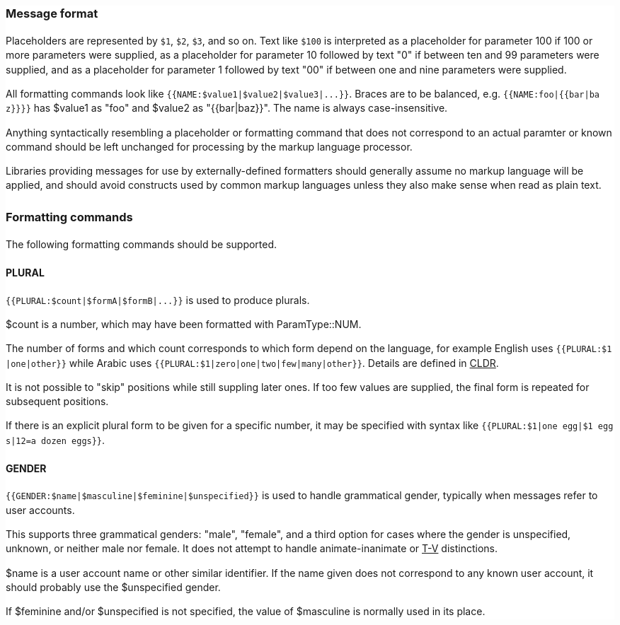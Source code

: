 ### Message format

Placeholders are represented by `$1`, `$2`, `$3`, and so on. Text like `$100`
is interpreted as a placeholder for parameter 100 if 100 or more parameters
were supplied, as a placeholder for parameter 10 followed by text "0" if
between ten and 99 parameters were supplied, and as a placeholder for parameter
1 followed by text "00" if between one and nine parameters were supplied.

All formatting commands look like `{{NAME:$value1|$value2|$value3|...}}`. Braces
are to be balanced, e.g. `{{NAME:foo|{{bar|baz}}}}` has $value1 as "foo" and
$value2 as "{{bar|baz}}". The name is always case-insensitive.

Anything syntactically resembling a placeholder or formatting command that does
not correspond to an actual paramter or known command should be left unchanged
for processing by the markup language processor.

Libraries providing messages for use by externally-defined formatters should
generally assume no markup language will be applied, and should avoid
constructs used by common markup languages unless they also make sense when
read as plain text.

### Formatting commands

The following formatting commands should be supported.

#### PLURAL

`{{PLURAL:$count|$formA|$formB|...}}` is used to produce plurals.

$count is a number, which may have been formatted with ParamType::NUM.

The number of forms and which count corresponds to which form depend on the
language, for example English uses `{{PLURAL:$1|one|other}}` while Arabic uses
`{{PLURAL:$1|zero|one|two|few|many|other}}`. Details are defined in
[CLDR][CLDR plurals].

It is not possible to "skip" positions while still suppling later ones. If too
few values are supplied, the final form is repeated for subsequent positions.

If there is an explicit plural form to be given for a specific number, it may
be specified with syntax like `{{PLURAL:$1|one egg|$1 eggs|12=a dozen eggs}}`.

#### GENDER

`{{GENDER:$name|$masculine|$feminine|$unspecified}}` is used to handle
grammatical gender, typically when messages refer to user accounts.

This supports three grammatical genders: "male", "female", and a third option
for cases where the gender is unspecified, unknown, or neither male nor female.
It does not attempt to handle animate-inanimate or [T-V] distinctions.

$name is a user account name or other similar identifier. If the name given
does not correspond to any known user account, it should probably use the
$unspecified gender.

If $feminine and/or $unspecified is not specified, the value of $masculine
is normally used in its place.


[jQuery.i18n]: https://github.com/wikimedia/jquery.i18n
[BCP 47]: https://tools.ietf.org/rfc/bcp/bcp47.txt
[CLDR]: http://cldr.unicode.org/
[CLDR plurals]: https://www.unicode.org/cldr/charts/latest/supplemental/language_plural_rules.html
[jQuery.i18n grammar]: https://github.com/wikimedia/jquery.i18n#grammar
[jQuery.i18n file format]: https://github.com/wikimedia/jquery.i18n#message-file-format
[translatewiki.net]: https://translatewiki.net/wiki/Translating:New_project
[T-V]: https://en.wikipedia.org/wiki/T%E2%80%93V_distinction